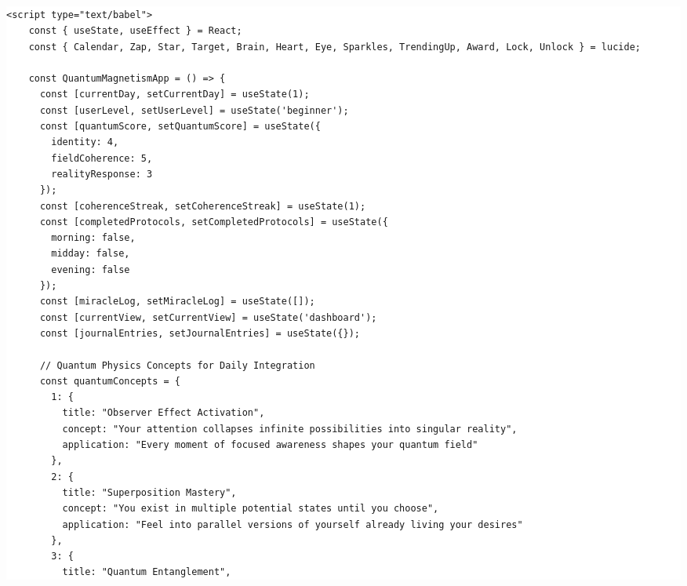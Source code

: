 <!DOCTYPE html>
<html lang="en">
<head>
    <meta charset="UTF-8">
    <meta name="viewport" content="width=device-width, initial-scale=1.0">
    <title>Quantum Magnetism - Reality Architecture Platform</title>
    <script crossorigin src="https://cdnjs.cloudflare.com/ajax/libs/react/18.2.0/umd/react.production.min.js"></script>
    <script crossorigin src="https://cdnjs.cloudflare.com/ajax/libs/react-dom/18.2.0/umd/react-dom.production.min.js"></script>
    <script src="https://cdnjs.cloudflare.com/ajax/libs/babel-standalone/7.23.5/babel.min.js"></script>
    <script src="https://cdnjs.cloudflare.com/ajax/libs/lucide/0.263.1/umd/lucide.js"></script>
    <script src="https://cdn.tailwindcss.com"></script>
    <script>
        tailwind.config = {
            theme: {
                extend: {
                    colors: {
                        silver: '#C0C0C0'
                    }
                }
            }
        }
    </script>
</head>
<body>
    <div id="root"></div>

    <script type="text/babel">
        const { useState, useEffect } = React;
        const { Calendar, Zap, Star, Target, Brain, Heart, Eye, Sparkles, TrendingUp, Award, Lock, Unlock } = lucide;

        const QuantumMagnetismApp = () => {
          const [currentDay, setCurrentDay] = useState(1);
          const [userLevel, setUserLevel] = useState('beginner');
          const [quantumScore, setQuantumScore] = useState({
            identity: 4,
            fieldCoherence: 5,
            realityResponse: 3
          });
          const [coherenceStreak, setCoherenceStreak] = useState(1);
          const [completedProtocols, setCompletedProtocols] = useState({
            morning: false,
            midday: false,
            evening: false
          });
          const [miracleLog, setMiracleLog] = useState([]);
          const [currentView, setCurrentView] = useState('dashboard');
          const [journalEntries, setJournalEntries] = useState({});

          // Quantum Physics Concepts for Daily Integration
          const quantumConcepts = {
            1: {
              title: "Observer Effect Activation",
              concept: "Your attention collapses infinite possibilities into singular reality",
              application: "Every moment of focused awareness shapes your quantum field"
            },
            2: {
              title: "Superposition Mastery", 
              concept: "You exist in multiple potential states until you choose",
              application: "Feel into parallel versions of yourself already living your desires"
            },
            3: {
              title: "Quantum Entanglement",